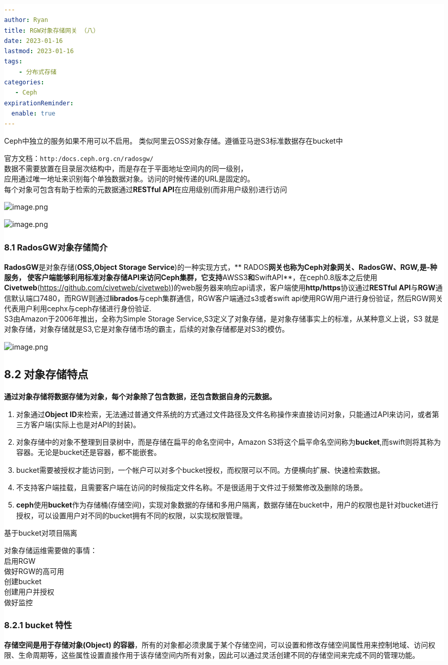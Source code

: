 ```yaml
---
author: Ryan
title: RGW对象存储网关 （八）
date: 2023-01-16
lastmod: 2023-01-16
tags: 
    - 分布式存储
categories:
   - Ceph
expirationReminder:
  enable: true
---
```



Ceph中独立的服务如果不用可以不启用。 类似阿里云OSS对象存储。遵循亚马逊S3标准数据存在bucket中

官方文档：`http:/docs.ceph.org.cn/radosgw/`<br />数据不需要放置在目录层次结构中，而是存在于平面地址空间内的同一级别，<br />应用通过唯一地址来识别每个单独数据对象。访问的时候传递的URL是固定的。<br />每个对象可包含有助于检索的元数据通过**RESTful API**在应用级别(而非用户级别)进行访问

![image.png](https://cdn1.ryanxin.live/xxlog/1670115995731-8365768d-7000-4b53-bb69-720c439963c1.png)

![image.png](https://cdn1.ryanxin.live/xxlog/1670116247558-c32d04a1-0d4b-49f5-af1a-32badd4bbf66.png) 
### 8.1 RadosGW对象存储简介 
**RadosGW**是对象存储(**OSS,Object Storage Service**)的一种实现方式，** RADOS**网关也称为Ceph对象网关、**RadosGW、RGW**,是-种服务， 使客户端能够利用标准对象存储API来访问Ceph集群，它支持**AWSS3**和**SwiftAPI**，在ceph0.8版本之后使用**Civetweb**([https://github.com/civetweb/civetweb)](https://github.com/civetweb/civetweb))的web服务器来响应api请求，客户端使用**http/https**协议通过**RESTful API**与**RGW**通信默认端口7480，而RGW则通过**librados**与ceph集群通信，RGW客户端通过s3或者swift api使用RGW用户进行身份验证，然后RGW网关代表用户利用cephx与ceph存储进行身份验证.<br />S3由Amazon于2006年推出，全称为Simple Storage Service,S3定义了对象存储，是对象存储事实上的标准，从某种意义上说，S3 就是对象存储，对象存储就是S3,它是对象存储市场的霸主，后续的对象存储都是对S3的模仿。


![image.png](https://cdn1.ryanxin.live/xxlog/1670119694230-3d7210c2-0667-49ee-a769-8842df34eb41.png) 
## 8.2 对象存储特点
**通过对象存储将数据存储为对象，每个对象除了包含数据，还包含数据自身的元数据。**

1. 对象通过**Object ID**来检索，无法通过普通文件系统的方式通过文件路径及文件名称操作来直接访问对象，只能通过API来访问，或者第三方客户端(实际上也是对API的封装)。

2. 对象存储中的对象不整理到目录树中，而是存储在扁平的命名空间中，Amazon S3将这个扁平命名空间称为**bucket**,而swift则将其称为容器。无论是bucket还是容器，都不能嵌套。

3. bucket需要被授权才能访问到，一个帐户可以对多个bucket授权，而权限可以不同。方便横向扩展、快速检索数据。

4. 不支持客户端挂载，且需要客户端在访问的时候指定文件名称。不是很适用于文件过于频繁修改及删除的场景。

5. **ceph**使用**bucket**作为存储桶(存储空间)，实现对象数据的存储和多用户隔离，数据存储在bucket中，用户的权限也是针对bucket进行授权，可以设置用户对不同的bucket拥有不同的权限，以实现权限管理。

基于bucket对项目隔离

对象存储运维需要做的事情：<br />启用RGW<br />做好RGW的高可用<br />创建bucket<br />创建用户并授权<br />做好监控



### 8.2.1 bucket 特性 
**存储空间是用于存储对象(Object) 的容器**，所有的对象都必须隶属于某个存储空间，可以设置和修改存储空间属性用来控制地域、访问权限、生命周期等，这些属性设置直接作用于该存储空间内所有对象，因此可以通过灵活创建不同的存储空间来完成不同的管理功能。
